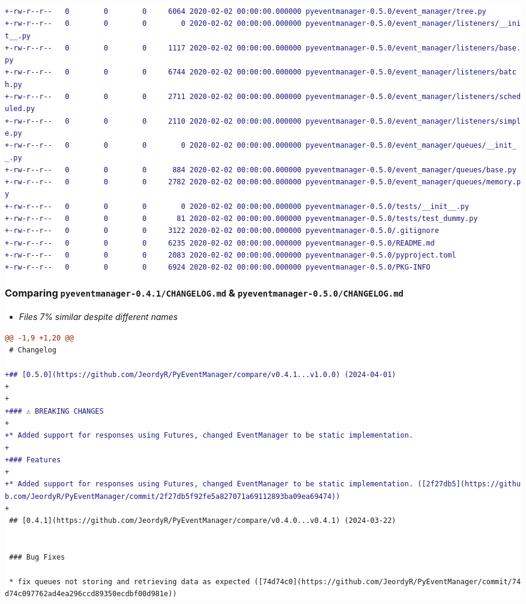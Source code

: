 ```diff
+-rw-r--r--   0        0        0     6064 2020-02-02 00:00:00.000000 pyeventmanager-0.5.0/event_manager/tree.py
+-rw-r--r--   0        0        0        0 2020-02-02 00:00:00.000000 pyeventmanager-0.5.0/event_manager/listeners/__init__.py
+-rw-r--r--   0        0        0     1117 2020-02-02 00:00:00.000000 pyeventmanager-0.5.0/event_manager/listeners/base.py
+-rw-r--r--   0        0        0     6744 2020-02-02 00:00:00.000000 pyeventmanager-0.5.0/event_manager/listeners/batch.py
+-rw-r--r--   0        0        0     2711 2020-02-02 00:00:00.000000 pyeventmanager-0.5.0/event_manager/listeners/scheduled.py
+-rw-r--r--   0        0        0     2110 2020-02-02 00:00:00.000000 pyeventmanager-0.5.0/event_manager/listeners/simple.py
+-rw-r--r--   0        0        0        0 2020-02-02 00:00:00.000000 pyeventmanager-0.5.0/event_manager/queues/__init__.py
+-rw-r--r--   0        0        0      884 2020-02-02 00:00:00.000000 pyeventmanager-0.5.0/event_manager/queues/base.py
+-rw-r--r--   0        0        0     2782 2020-02-02 00:00:00.000000 pyeventmanager-0.5.0/event_manager/queues/memory.py
+-rw-r--r--   0        0        0        0 2020-02-02 00:00:00.000000 pyeventmanager-0.5.0/tests/__init__.py
+-rw-r--r--   0        0        0       81 2020-02-02 00:00:00.000000 pyeventmanager-0.5.0/tests/test_dummy.py
+-rw-r--r--   0        0        0     3122 2020-02-02 00:00:00.000000 pyeventmanager-0.5.0/.gitignore
+-rw-r--r--   0        0        0     6235 2020-02-02 00:00:00.000000 pyeventmanager-0.5.0/README.md
+-rw-r--r--   0        0        0     2083 2020-02-02 00:00:00.000000 pyeventmanager-0.5.0/pyproject.toml
+-rw-r--r--   0        0        0     6924 2020-02-02 00:00:00.000000 pyeventmanager-0.5.0/PKG-INFO
```

### Comparing `pyeventmanager-0.4.1/CHANGELOG.md` & `pyeventmanager-0.5.0/CHANGELOG.md`

 * *Files 7% similar despite different names*

```diff
@@ -1,9 +1,20 @@
 # Changelog
 
+## [0.5.0](https://github.com/JeordyR/PyEventManager/compare/v0.4.1...v1.0.0) (2024-04-01)
+
+
+### ⚠ BREAKING CHANGES
+
+* Added support for responses using Futures, changed EventManager to be static implementation.
+
+### Features
+
+* Added support for responses using Futures, changed EventManager to be static implementation. ([2f27db5](https://github.com/JeordyR/PyEventManager/commit/2f27db5f92fe5a827071a69112893ba09ea69474))
+
 ## [0.4.1](https://github.com/JeordyR/PyEventManager/compare/v0.4.0...v0.4.1) (2024-03-22)
 
 
 ### Bug Fixes
 
 * fix queues not storing and retrieving data as expected ([74d74c0](https://github.com/JeordyR/PyEventManager/commit/74d74c097762ad4ea296ccd89350ecdbf00d981e))
```
